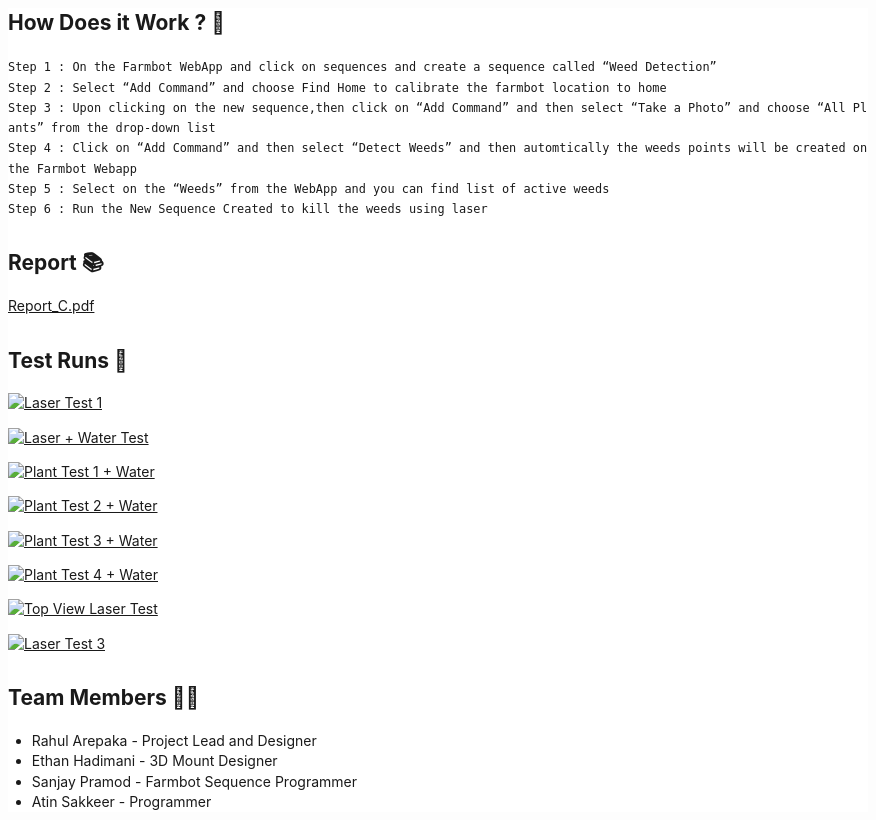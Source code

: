 ## How Does it Work ? 🤔

```
Step 1 : On the Farmbot WebApp and click on sequences and create a sequence called “Weed Detection”
Step 2 : Select “Add Command” and choose Find Home to calibrate the farmbot location to home
Step 3 : Upon clicking on the new sequence,then click on “Add Command” and then select “Take a Photo” and choose “All Plants” from the drop-down list
Step 4 : Click on “Add Command” and then select “Detect Weeds” and then automtically the weeds points will be created on the Farmbot Webapp
Step 5 : Select on the “Weeds” from the WebApp and you can find list of active weeds
Step 6 : Run the New Sequence Created to kill the weeds using laser
```

## Report 📚

[Report_C.pdf](https://github.com/rahularepaka/Project-Cyclops/files/6608697/Report_C.pdf)


## Test Runs 🧪

[![Laser Test 1](https://res.cloudinary.com/marcomontalbano/image/upload/v1623064366/video_to_markdown/images/youtube--38SfoGEeuGA-c05b58ac6eb4c4700831b2b3070cd403.jpg)](https://youtu.be/38SfoGEeuGA "Laser Test 1")

[![Laser + Water Test](https://res.cloudinary.com/marcomontalbano/image/upload/v1623064412/video_to_markdown/images/youtube--uzuAaT0RbTk-c05b58ac6eb4c4700831b2b3070cd403.jpg)](https://www.youtube.com/watch?v=uzuAaT0RbTk&list=PLmqQlLNnAZeNxKtvdTFGKsISi_beS0jqv&index=5 "Laser + Water Test")

[![Plant Test 1 + Water](https://res.cloudinary.com/marcomontalbano/image/upload/v1623064460/video_to_markdown/images/youtube--hvryX2yWKMo-c05b58ac6eb4c4700831b2b3070cd403.jpg)](https://www.youtube.com/watch?v=hvryX2yWKMo&list=PLmqQlLNnAZeNxKtvdTFGKsISi_beS0jqv&index=6 "Plant Test 1 + Water")

[![Plant Test 2 + Water](https://res.cloudinary.com/marcomontalbano/image/upload/v1623064481/video_to_markdown/images/youtube--CZevGsG4VxA-c05b58ac6eb4c4700831b2b3070cd403.jpg)](https://www.youtube.com/watch?v=CZevGsG4VxA&list=PLmqQlLNnAZeNxKtvdTFGKsISi_beS0jqv&index=3 "Plant Test 2 + Water")

[![Plant Test 3 + Water](https://res.cloudinary.com/marcomontalbano/image/upload/v1623064501/video_to_markdown/images/youtube--4mvnTx-ELzc-c05b58ac6eb4c4700831b2b3070cd403.jpg)](https://www.youtube.com/watch?v=4mvnTx-ELzc&list=PLmqQlLNnAZeNxKtvdTFGKsISi_beS0jqv&index=7 "Plant Test 3 + Water")

[![Plant Test 4 + Water](https://res.cloudinary.com/marcomontalbano/image/upload/v1623064528/video_to_markdown/images/youtube--tyxHVaaTqK8-c05b58ac6eb4c4700831b2b3070cd403.jpg)](https://www.youtube.com/watch?v=tyxHVaaTqK8&list=PLmqQlLNnAZeNxKtvdTFGKsISi_beS0jqv&index=1 "Plant Test 4 + Water")

[![Top View Laser Test ](https://res.cloudinary.com/marcomontalbano/image/upload/v1623064559/video_to_markdown/images/youtube--y0UsBOgl0RE-c05b58ac6eb4c4700831b2b3070cd403.jpg)](https://www.youtube.com/watch?v=y0UsBOgl0RE&list=PLmqQlLNnAZeNxKtvdTFGKsISi_beS0jqv&index=8 "Top View Laser Test ")

[![Laser Test 3](https://res.cloudinary.com/marcomontalbano/image/upload/v1623064592/video_to_markdown/images/youtube--mm0UvqF8U7o-c05b58ac6eb4c4700831b2b3070cd403.jpg)](https://www.youtube.com/watch?v=mm0UvqF8U7o&list=PLmqQlLNnAZeNxKtvdTFGKsISi_beS0jqv&index=9 "Laser Test 3")


## Team Members 👷‍♂️
- Rahul Arepaka - Project Lead and Designer
- Ethan Hadimani - 3D Mount Designer
- Sanjay Pramod - Farmbot Sequence Programmer
- Atin Sakkeer - Programmer

 

